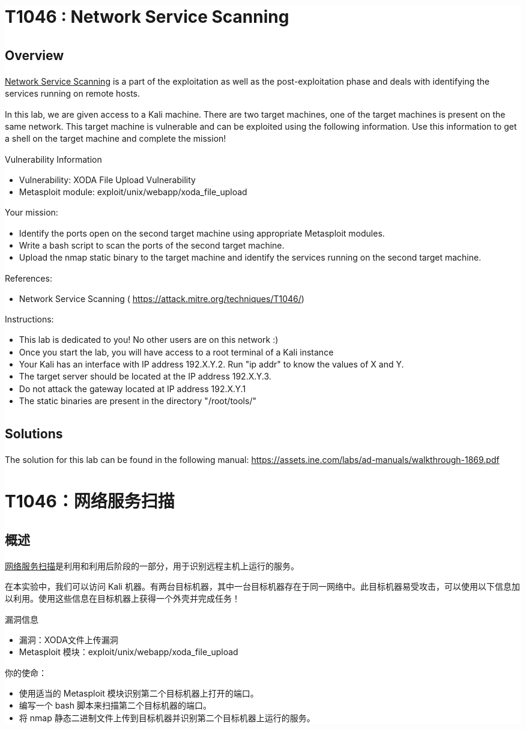 # T1046 : Network Service Scanning
## Overview
[Network Service Scanning](https://attack.mitre.org/techniques/T1046/) is a part of the exploitation as well as the post-exploitation phase and deals with identifying the services running on remote hosts.

In this lab, we are given access to a Kali machine. There are two target machines, one of the target machines is present on the same network. This target machine is vulnerable and can be exploited using the following information. Use this information to get a shell on the target machine and complete the mission!

Vulnerability Information
* Vulnerability: XODA File Upload Vulnerability
* Metasploit module: exploit/unix/webapp/xoda_file_upload

Your mission:
* Identify the ports open on the second target machine using appropriate Metasploit modules.
* Write a bash script to scan the ports of the second target machine.
* Upload the nmap static binary to the target machine and identify the services running on the second target machine.

References:
* Network Service Scanning ( https://attack.mitre.org/techniques/T1046/)

Instructions: 
* This lab is dedicated to you! No other users are on this network :)
* Once you start the lab, you will have access to a root terminal of a Kali instance
* Your Kali has an interface with IP address 192.X.Y.2. Run "ip addr" to know the values of X and Y.
* The target server should be located at the IP address 192.X.Y.3.
* Do not attack the gateway located at IP address 192.X.Y.1
* The static binaries are present in the directory "/root/tools/"

## Solutions
The solution for this lab can be found in the following manual:  https://assets.ine.com/labs/ad-manuals/walkthrough-1869.pdf

# T1046：网络服务扫描
## 概述
[网络服务扫描](https://attack.mitre.org/techniques/T1046/)是利用和利用后阶段的一部分，用于识别远程主机上运行的服务。

在本实验中，我们可以访问 Kali 机器。有两台目标机器，其中一台目标机器存在于同一网络中。此目标机器易受攻击，可以使用以下信息加以利用。使用这些信息在目标机器上获得一个外壳并完成任务！

漏洞信息
* 漏洞：XODA文件上传漏洞
* Metasploit 模块：exploit/unix/webapp/xoda_file_upload

你的使命：
* 使用适当的 Metasploit 模块识别第二个目标机器上打开的端口。
* 编写一个 bash 脚本来扫描第二个目标机器的端口。
* 将 nmap 静态二进制文件上传到目标机器并识别第二个目标机器上运行的服务。
